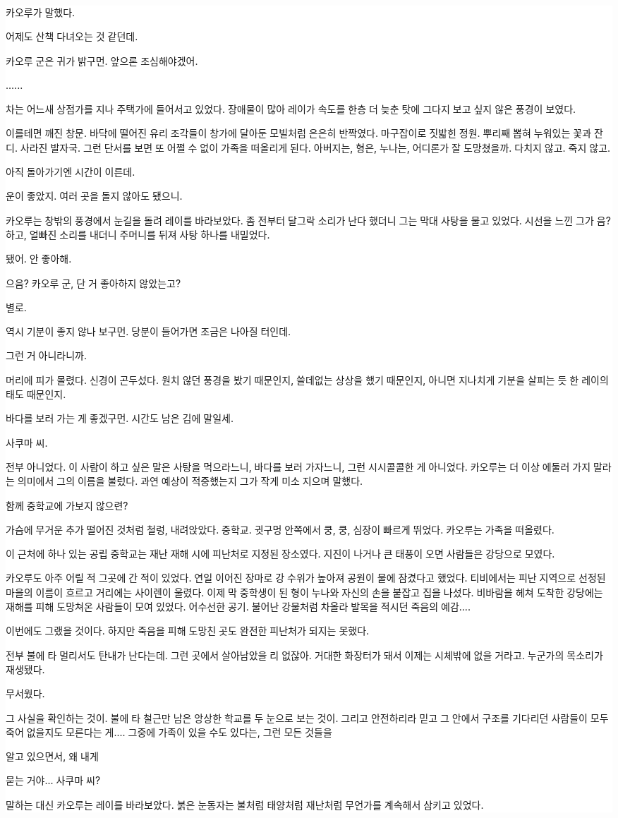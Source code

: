 카오루가 말했다.

어제도 산책 다녀오는 것 같던데.

카오루 군은 귀가 밝구먼. 앞으론 조심해야겠어.

......

차는 어느새 상점가를 지나 주택가에 들어서고 있었다. 장애물이 많아 레이가 속도를 한층 더 늦춘 탓에 그다지 보고 싶지 않은 풍경이 보였다.

이를테면 깨진 창문. 바닥에 떨어진 유리 조각들이 창가에 달아둔 모빌처럼 은은히 반짝였다. 마구잡이로 짓밟힌 정원. 뿌리째 뽑혀 누워있는 꽃과 잔디. 사라진 발자국. 그런 단서를 보면 또 어쩔 수 없이 가족을 떠올리게 된다. 아버지는, 형은, 누나는, 어디론가 잘 도망쳤을까. 다치지 않고. 죽지 않고.

아직 돌아가기엔 시간이 이른데.

운이 좋았지. 여러 곳을 돌지 않아도 됐으니.

카오루는 창밖의 풍경에서 눈길을 돌려 레이를 바라보았다. 좀 전부터 달그락 소리가 난다 했더니 그는 막대 사탕을 물고 있었다. 시선을 느낀 그가 음? 하고, 얼빠진 소리를 내더니 주머니를 뒤져 사탕 하나를 내밀었다.

됐어. 안 좋아해.

으음? 카오루 군, 단 거 좋아하지 않았는고?

별로.

역시 기분이 좋지 않나 보구먼. 당분이 들어가면 조금은 나아질 터인데.

그런 거 아니라니까.

머리에 피가 몰렸다. 신경이 곤두섰다. 원치 않던 풍경을 봤기 때문인지, 쓸데없는 상상을 했기 때문인지, 아니면 지나치게 기분을 살피는 듯 한 레이의 태도 때문인지.

바다를 보러 가는 게 좋겠구먼. 시간도 남은 김에 말일세.

사쿠마 씨.

전부 아니었다. 이 사람이 하고 싶은 말은 사탕을 먹으라느니, 바다를 보러 가자느니, 그런 시시콜콜한 게 아니었다. 카오루는 더  이상 에둘러 가지 말라는 의미에서 그의 이름을 불렀다. 과연 예상이 적중했는지 그가 작게 미소 지으며 말했다.

함께 중학교에 가보지 않으련?

가슴에 무거운 추가 떨어진 것처럼 철렁, 내려앉았다. 중학교. 귓구멍 안쪽에서 쿵, 쿵, 심장이 빠르게 뛰었다. 카오루는 가족을 떠올렸다.

이 근처에 하나 있는 공립 중학교는 재난 재해 시에 피난처로 지정된 장소였다. 지진이 나거나 큰 태풍이 오면 사람들은 강당으로 모였다.

카오루도 아주 어릴 적 그곳에 간 적이 있었다. 연일 이어진 장마로 강 수위가 높아져 공원이 물에 잠겼다고 했었다. 티비에서는 피난 지역으로 선정된 마을의 이름이 흐르고 거리에는 사이렌이 울렸다. 이제 막 중학생이 된 형이 누나와 자신의 손을 붙잡고 집을 나섰다. 비바람을 헤쳐 도착한 강당에는 재해를 피해 도망쳐온 사람들이 모여 있었다. 어수선한 공기. 불어난 강물처럼 차올라 발목을 적시던 죽음의 예감....

이번에도 그랬을 것이다. 하지만 죽음을 피해 도망친 곳도 완전한 피난처가 되지는 못했다.

전부 불에 타 멀리서도 탄내가 난다는데. 그런 곳에서 살아남았을 리 없잖아. 거대한 화장터가 돼서 이제는 시체밖에 없을 거라고. 누군가의 목소리가 재생됐다.

무서웠다.

그 사실을 확인하는 것이. 불에 타 철근만 남은 앙상한 학교를 두 눈으로 보는 것이. 그리고 안전하리라 믿고 그 안에서 구조를 기다리던 사람들이 모두 죽어 없을지도 모른다는 게.... 그중에 가족이 있을 수도 있다는, 그런 모든 것들을

알고 있으면서, 왜 내게

묻는 거야... 사쿠마 씨?

말하는 대신 카오루는 레이를 바라보았다. 붉은 눈동자는 불처럼 태양처럼 재난처럼 무언가를 계속해서 삼키고 있었다.
